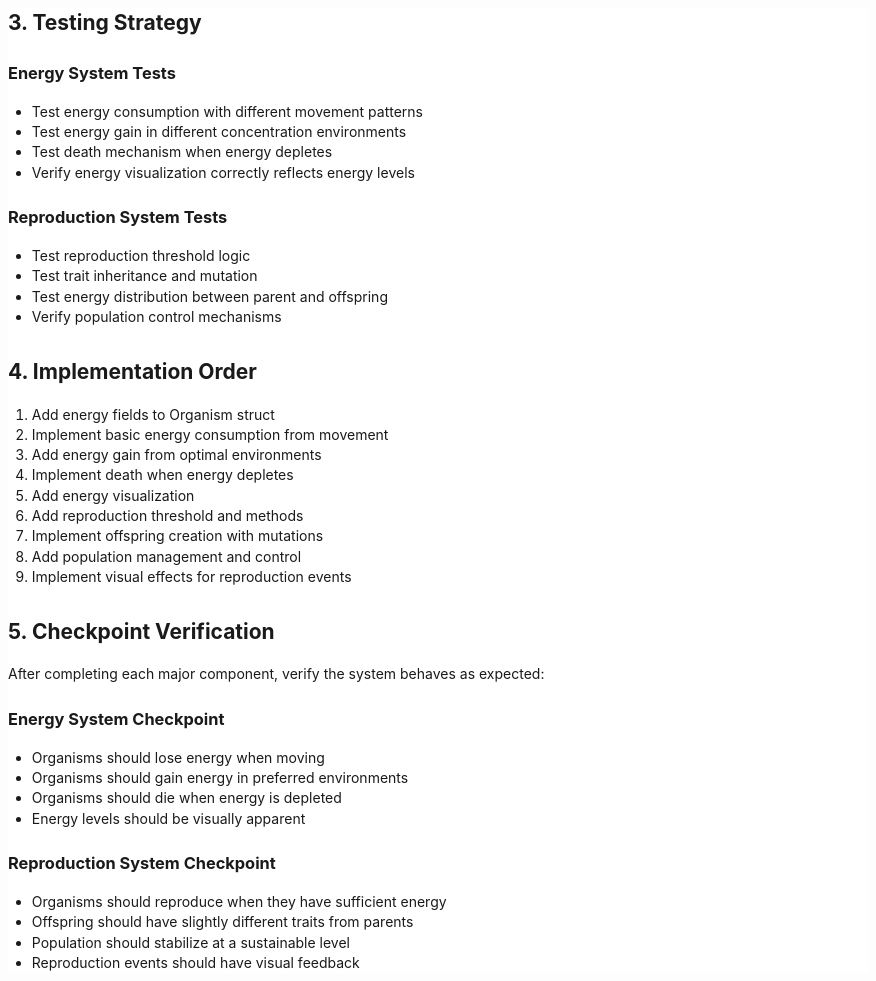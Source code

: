 ## 3. Testing Strategy

### Energy System Tests
- Test energy consumption with different movement patterns
- Test energy gain in different concentration environments
- Test death mechanism when energy depletes
- Verify energy visualization correctly reflects energy levels

### Reproduction System Tests
- Test reproduction threshold logic
- Test trait inheritance and mutation
- Test energy distribution between parent and offspring
- Verify population control mechanisms

## 4. Implementation Order

1. Add energy fields to Organism struct
2. Implement basic energy consumption from movement
3. Add energy gain from optimal environments
4. Implement death when energy depletes
5. Add energy visualization
6. Add reproduction threshold and methods
7. Implement offspring creation with mutations
8. Add population management and control
9. Implement visual effects for reproduction events

## 5. Checkpoint Verification

After completing each major component, verify the system behaves as expected:

### Energy System Checkpoint
- Organisms should lose energy when moving
- Organisms should gain energy in preferred environments
- Organisms should die when energy is depleted
- Energy levels should be visually apparent

### Reproduction System Checkpoint
- Organisms should reproduce when they have sufficient energy
- Offspring should have slightly different traits from parents
- Population should stabilize at a sustainable level
- Reproduction events should have visual feedback 